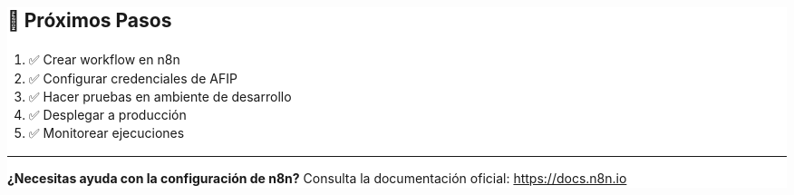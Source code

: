 
## 🔄 **Próximos Pasos**

1. ✅ Crear workflow en n8n
2. ✅ Configurar credenciales de AFIP
3. ✅ Hacer pruebas en ambiente de desarrollo
4. ✅ Desplegar a producción
5. ✅ Monitorear ejecuciones

---

**¿Necesitas ayuda con la configuración de n8n?** Consulta la documentación oficial: https://docs.n8n.io

